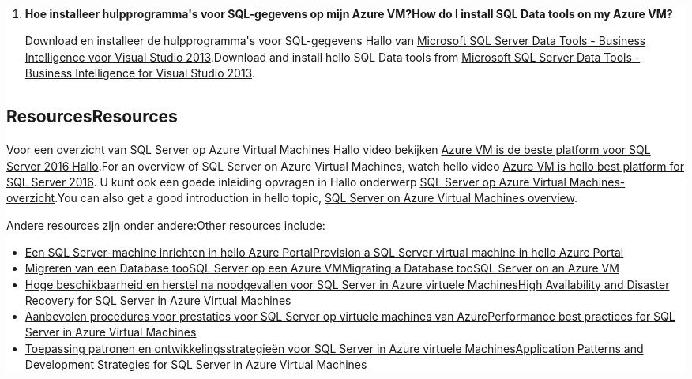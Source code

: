 1. <span data-ttu-id="b2f0b-162">**Hoe installeer hulpprogramma's voor SQL-gegevens op mijn Azure VM?**</span><span class="sxs-lookup"><span data-stu-id="b2f0b-162">**How do I install SQL Data tools on my Azure VM?**</span></span>

     <span data-ttu-id="b2f0b-163">Download en installeer de hulpprogramma's voor SQL-gegevens Hallo van [Microsoft SQL Server Data Tools - Business Intelligence voor Visual Studio 2013](https://www.microsoft.com/en-us/download/details.aspx?id=42313).</span><span class="sxs-lookup"><span data-stu-id="b2f0b-163">Download and install hello SQL Data tools from [Microsoft SQL Server Data Tools - Business Intelligence for Visual Studio 2013](https://www.microsoft.com/en-us/download/details.aspx?id=42313).</span></span>

## <a name="resources"></a><span data-ttu-id="b2f0b-164">Resources</span><span class="sxs-lookup"><span data-stu-id="b2f0b-164">Resources</span></span>

<span data-ttu-id="b2f0b-165">Voor een overzicht van SQL Server op Azure Virtual Machines Hallo video bekijken [Azure VM is de beste platform voor SQL Server 2016 Hallo](https://channel9.msdn.com/Events/DataDriven/SQLServer2016/Azure-VM-is-the-best-platform-for-SQL-Server-2016).</span><span class="sxs-lookup"><span data-stu-id="b2f0b-165">For an overview of SQL Server on Azure Virtual Machines, watch hello video [Azure VM is hello best platform for SQL Server 2016](https://channel9.msdn.com/Events/DataDriven/SQLServer2016/Azure-VM-is-the-best-platform-for-SQL-Server-2016).</span></span> <span data-ttu-id="b2f0b-166">U kunt ook een goede inleiding opvragen in Hallo onderwerp [SQL Server op Azure Virtual Machines-overzicht](virtual-machines-windows-sql-server-iaas-overview.md).</span><span class="sxs-lookup"><span data-stu-id="b2f0b-166">You can also get a good introduction in hello topic, [SQL Server on Azure Virtual Machines overview](virtual-machines-windows-sql-server-iaas-overview.md).</span></span>

<span data-ttu-id="b2f0b-167">Andere resources zijn onder andere:</span><span class="sxs-lookup"><span data-stu-id="b2f0b-167">Other resources include:</span></span>

* [<span data-ttu-id="b2f0b-168">Een SQL Server-machine inrichten in hello Azure Portal</span><span class="sxs-lookup"><span data-stu-id="b2f0b-168">Provision a SQL Server virtual machine in hello Azure Portal</span></span>](virtual-machines-windows-portal-sql-server-provision.md)
* [<span data-ttu-id="b2f0b-169">Migreren van een Database tooSQL Server op een Azure VM</span><span class="sxs-lookup"><span data-stu-id="b2f0b-169">Migrating a Database tooSQL Server on an Azure VM</span></span>](virtual-machines-windows-migrate-sql.md)
* [<span data-ttu-id="b2f0b-170">Hoge beschikbaarheid en herstel na noodgevallen voor SQL Server in Azure virtuele Machines</span><span class="sxs-lookup"><span data-stu-id="b2f0b-170">High Availability and Disaster Recovery for SQL Server in Azure Virtual Machines</span></span>](virtual-machines-windows-sql-high-availability-dr.md)
* [<span data-ttu-id="b2f0b-171">Aanbevolen procedures voor prestaties voor SQL Server op virtuele machines van Azure</span><span class="sxs-lookup"><span data-stu-id="b2f0b-171">Performance best practices for SQL Server in Azure Virtual Machines</span></span>](virtual-machines-windows-sql-performance.md)
* [<span data-ttu-id="b2f0b-172">Toepassing patronen en ontwikkelingsstrategieën voor SQL Server in Azure virtuele Machines</span><span class="sxs-lookup"><span data-stu-id="b2f0b-172">Application Patterns and Development Strategies for SQL Server in Azure Virtual Machines</span></span>](virtual-machines-windows-sql-server-app-patterns-dev-strategies.md) 